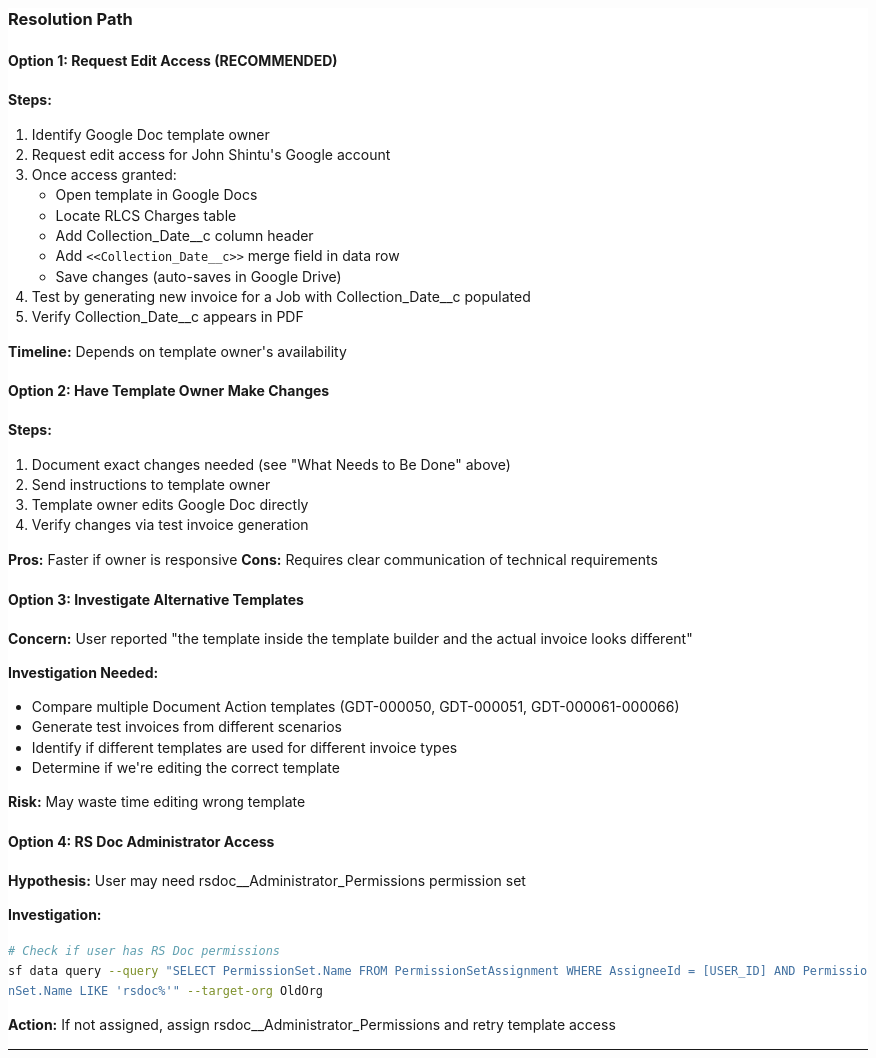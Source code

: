 ### Resolution Path

#### Option 1: Request Edit Access (RECOMMENDED)

**Steps:**
1. Identify Google Doc template owner
2. Request edit access for John Shintu's Google account
3. Once access granted:
   - Open template in Google Docs
   - Locate RLCS Charges table
   - Add Collection_Date__c column header
   - Add `<<Collection_Date__c>>` merge field in data row
   - Save changes (auto-saves in Google Drive)
4. Test by generating new invoice for a Job with Collection_Date__c populated
5. Verify Collection_Date__c appears in PDF

**Timeline:** Depends on template owner's availability

#### Option 2: Have Template Owner Make Changes

**Steps:**
1. Document exact changes needed (see "What Needs to Be Done" above)
2. Send instructions to template owner
3. Template owner edits Google Doc directly
4. Verify changes via test invoice generation

**Pros:** Faster if owner is responsive
**Cons:** Requires clear communication of technical requirements

#### Option 3: Investigate Alternative Templates

**Concern:** User reported "the template inside the template builder and the actual invoice looks different"

**Investigation Needed:**
- Compare multiple Document Action templates (GDT-000050, GDT-000051, GDT-000061-000066)
- Generate test invoices from different scenarios
- Identify if different templates are used for different invoice types
- Determine if we're editing the correct template

**Risk:** May waste time editing wrong template

#### Option 4: RS Doc Administrator Access

**Hypothesis:** User may need rsdoc__Administrator_Permissions permission set

**Investigation:**
```bash
# Check if user has RS Doc permissions
sf data query --query "SELECT PermissionSet.Name FROM PermissionSetAssignment WHERE AssigneeId = [USER_ID] AND PermissionSet.Name LIKE 'rsdoc%'" --target-org OldOrg
```

**Action:** If not assigned, assign rsdoc__Administrator_Permissions and retry template access

---
